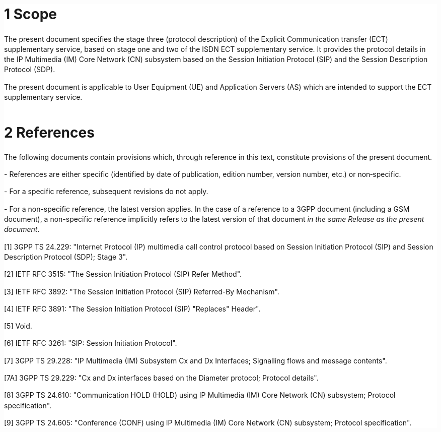1 Scope
=======

The present document specifies the stage three (protocol description) of
the Explicit Communication transfer (ECT) supplementary service, based
on stage one and two of the ISDN ECT supplementary service. It provides
the protocol details in the IP Multimedia (IM) Core Network (CN)
subsystem based on the Session Initiation Protocol (SIP) and the Session
Description Protocol (SDP).

The present document is applicable to User Equipment (UE) and
Application Servers (AS) which are intended to support the ECT
supplementary service.

2 References
============

The following documents contain provisions which, through reference in
this text, constitute provisions of the present document.

\- References are either specific (identified by date of publication,
edition number, version number, etc.) or non‑specific.

\- For a specific reference, subsequent revisions do not apply.

\- For a non-specific reference, the latest version applies. In the case
of a reference to a 3GPP document (including a GSM document), a
non-specific reference implicitly refers to the latest version of that
document *in the same Release as the present document*.

\[1\] 3GPP TS 24.229: \"Internet Protocol (IP) multimedia call control
protocol based on Session Initiation Protocol (SIP) and Session
Description Protocol (SDP); Stage 3\".

\[2\] IETF RFC 3515: \"The Session Initiation Protocol (SIP) Refer
Method\".

\[3\] IETF RFC 3892: \"The Session Initiation Protocol (SIP) Referred-By
Mechanism\".

\[4\] IETF RFC 3891: \"The Session Initiation Protocol (SIP)
\"Replaces\" Header\".

\[5\] Void.

\[6\] IETF RFC 3261: \"SIP: Session Initiation Protocol\".

\[7\] 3GPP TS 29.228: \"IP Multimedia (IM) Subsystem Cx and Dx
Interfaces; Signalling flows and message contents\".

\[7A\] 3GPP TS 29.229: \"Cx and Dx interfaces based on the Diameter
protocol; Protocol details\".

\[8\] 3GPP TS 24.610: \"Communication HOLD (HOLD) using IP Multimedia
(IM) Core Network (CN) subsystem; Protocol specification\".

\[9\] 3GPP TS 24.605: \"Conference (CONF) using IP Multimedia (IM) Core
Network (CN) subsystem; Protocol specification\".
